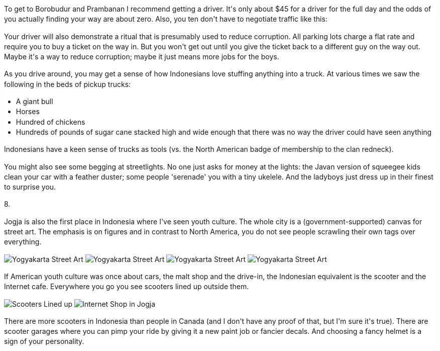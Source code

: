 To get to Borobudur and Prambanan I recommend getting a driver. It's only about $45 for a driver for the full day and the odds of you actually finding your way are about zero. Also, you ten don't have to negotiate traffic like this:

<iframe width="640" height="385" src="https://www.youtube.com/embed/YKiU6teazh4" frameborder="0" allow="accelerometer; autoplay; clipboard-write; encrypted-media; gyroscope; picture-in-picture" allowfullscreen></iframe>

Your driver will also demonstrate a ritual that is presumably used to reduce corruption. All parking lots charge a flat rate and require you to buy a ticket on the way in. But you won't get out until you give the ticket back to a different guy on the way out. Maybe it's a way to reduce corruption; maybe it just means more jobs for the boys.

As you drive around, you may get a sense of how Indonesians love stuffing anything into a truck. At various times we saw the following in the beds of pickup trucks:

- A giant bull
- Horses
- Hundred of chickens
- Hundreds of pounds of sugar cane stacked high and wide enough that there was no way the driver could have seen anything

Indonesians have a keen sense of trucks as tools (vs. the North American badge of membership to the clan redneck).

You might also see some begging at streetlights. No one just asks for money at the lights: the Javan version of squeegee kids clean your car with a feather duster; some people 'serenade' you with a tiny ukelele. And the ladyboys just dress up in their finest to surprise you.

8\.

Jogja is also the first place in Indonesia where I've seen youth culture. The whole city is a (government-supported) canvas for street art. The emphasis is on figures and in contrast to North America, you do not see people scrawling their own tags over everything.

<img src="{static}/images/2010/08/IMG_3512.jpg" width="480" height="266" alt="Yogyakarta Street Art" />

<img src="{static}/images/2010/08/IMG_3515.jpg" width="480" height="147" alt="Yogyakarta Street Art" />

<img src="{static}/images/2010/08/IMG_3528.jpg" width="480" height="369" alt="Yogyakarta Street Art" />

<img src="{static}/images/2010/08/IMG_3863.jpg" width="480" height="150" alt="Yogyakarta Street Art" />

If American youth culture was once about cars, the malt shop and the drive-in, the Indonesian equivalent is the scooter and the Internet cafe. Everywhere you go you see scooters lined up outside them.

<img src="{static}/images/2010/08/IMG_3855.jpg" width="480" height="234" alt="Scooters Lined up" />

<img src="{static}/images/2010/08/IMG_3816.jpg" width="480" height="393" alt="Internet Shop in Jogja" />

There are more scooters in Indonesia than people in Canada (and I don't have any proof of that, but I'm sure it's true). There are scooter garages where you can pimp your ride by giving it a new paint job or fancier decals. And choosing a fancy helmet is a sign of your personality.
